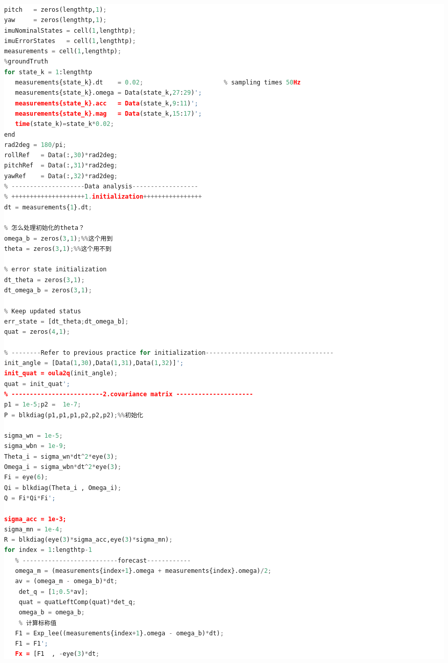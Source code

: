  ```python
pitch   = zeros(lengthtp,1);
yaw     = zeros(lengthtp,1);
imuNominalStates = cell(1,lengthtp);
imuErrorStates   = cell(1,lengthtp);
measurements = cell(1,lengthtp);
%groundTruth
for state_k = 1:lengthtp 
    measurements{state_k}.dt    = 0.02;                      % sampling times 50Hz
    measurements{state_k}.omega = Data(state_k,27:29)';            
    measurements{state_k}.acc   = Data(state_k,9:11)';
    measurements{state_k}.mag   = Data(state_k,15:17)';
    time(state_k)=state_k*0.02;
end
rad2deg = 180/pi;
rollRef   = Data(:,30)*rad2deg;
pitchRef  = Data(:,31)*rad2deg;
yawRef    = Data(:,32)*rad2deg;
% --------------------Data analysis------------------
% ++++++++++++++++++++1.initialization++++++++++++++++
dt = measurements{1}.dt;

% 怎么处理初始化的theta？
omega_b = zeros(3,1);%%这个用到
theta = zeros(3,1);%%这个用不到

% error state initialization
dt_theta = zeros(3,1);
dt_omega_b = zeros(3,1);

% Keep updated status
err_state = [dt_theta;dt_omega_b];
quat = zeros(4,1);

% --------Refer to previous practice for initialization-----------------------------------
init_angle = [Data(1,30),Data(1,31),Data(1,32)]';
init_quat = oula2q(init_angle);
quat = init_quat';
% -------------------------2.covariance matrix ---------------------
p1 = 1e-5;p2 =  1e-7;
P = blkdiag(p1,p1,p1,p2,p2,p2);%%初始化

sigma_wn = 1e-5;
sigma_wbn = 1e-9;
Theta_i = sigma_wn*dt^2*eye(3);
Omega_i = sigma_wbn*dt^2*eye(3);
Fi = eye(6);
Qi = blkdiag(Theta_i , Omega_i);
Q = Fi*Qi*Fi';

sigma_acc = 1e-3;
sigma_mn = 1e-4;
R = blkdiag(eye(3)*sigma_acc,eye(3)*sigma_mn);
for index = 1:lengthtp-1
    % --------------------------forecast------------
    omega_m = (measurements{index+1}.omega + measurements{index}.omega)/2;
    av = (omega_m - omega_b)*dt;
     det_q = [1;0.5*av];
     quat = quatLeftComp(quat)*det_q;
     omega_b = omega_b;
     % 计算标称值
    F1 = Exp_lee((measurements{index+1}.omega - omega_b)*dt);
    F1 = F1';
    Fx = [F1  , -eye(3)*dt;
 ```

[^1]: Quaternion kinematics for the error-state Kalman Filter.pdf
[^2]: ESKF Attitude Algorithm.pdf
[^6]: 开源SLAM项目：MSEKF
[^9]: [四元数的一些比较有用的性质](https://blog.csdn.net/Night___Raid/article/details/105607245)，包含叉乘的属性